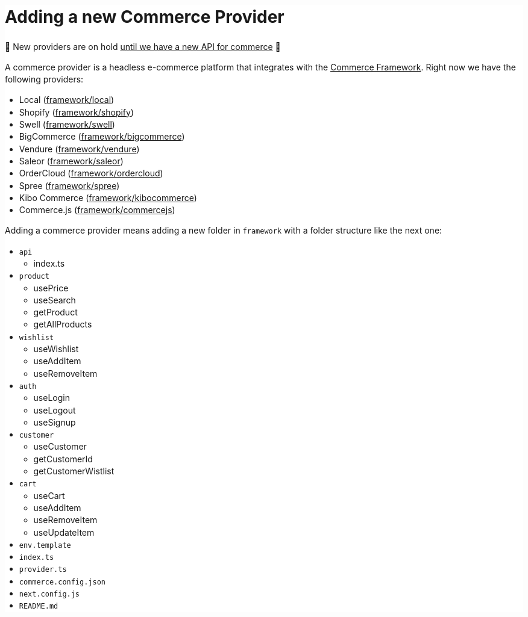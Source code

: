 # Adding a new Commerce Provider

🔔 New providers are on hold [until we have a new API for commerce](https://github.com/vercel/commerce/pull/252) 🔔

A commerce provider is a headless e-commerce platform that integrates with the [Commerce Framework](./README.md). Right now we have the following providers:

- Local ([framework/local](../local))
- Shopify ([framework/shopify](../shopify))
- Swell ([framework/swell](../swell))
- BigCommerce ([framework/bigcommerce](../bigcommerce))
- Vendure ([framework/vendure](../vendure))
- Saleor ([framework/saleor](../saleor))
- OrderCloud ([framework/ordercloud](../ordercloud))
- Spree ([framework/spree](../spree))
- Kibo Commerce ([framework/kibocommerce](../kibocommerce))
- Commerce.js ([framework/commercejs](../commercejs))

Adding a commerce provider means adding a new folder in `framework` with a folder structure like the next one:

- `api`
  - index.ts
- `product`
  - usePrice
  - useSearch
  - getProduct
  - getAllProducts
- `wishlist`
  - useWishlist
  - useAddItem
  - useRemoveItem
- `auth`
  - useLogin
  - useLogout
  - useSignup
- `customer`
  - useCustomer
  - getCustomerId
  - getCustomerWistlist
- `cart`
  - useCart
  - useAddItem
  - useRemoveItem
  - useUpdateItem
- `env.template`
- `index.ts`
- `provider.ts`
- `commerce.config.json`
- `next.config.js`
- `README.md`
